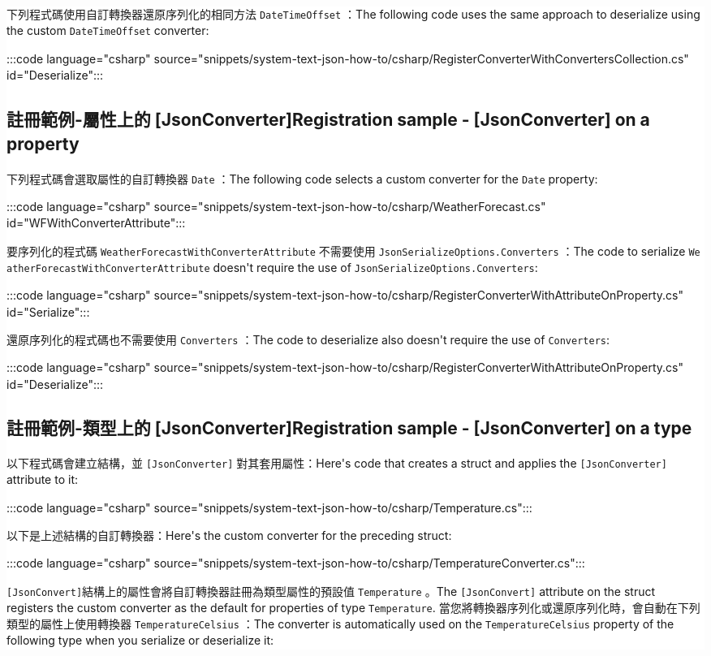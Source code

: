 <span data-ttu-id="daa2a-194">下列程式碼使用自訂轉換器還原序列化的相同方法 `DateTimeOffset` ：</span><span class="sxs-lookup"><span data-stu-id="daa2a-194">The following code uses the same approach to deserialize using the custom `DateTimeOffset` converter:</span></span>

:::code language="csharp" source="snippets/system-text-json-how-to/csharp/RegisterConverterWithConvertersCollection.cs" id="Deserialize":::

## <a name="registration-sample---jsonconverter-on-a-property"></a><span data-ttu-id="daa2a-195">註冊範例-屬性上的 [JsonConverter]</span><span class="sxs-lookup"><span data-stu-id="daa2a-195">Registration sample - [JsonConverter] on a property</span></span>

<span data-ttu-id="daa2a-196">下列程式碼會選取屬性的自訂轉換器 `Date` ：</span><span class="sxs-lookup"><span data-stu-id="daa2a-196">The following code selects a custom converter for the `Date` property:</span></span>

:::code language="csharp" source="snippets/system-text-json-how-to/csharp/WeatherForecast.cs" id="WFWithConverterAttribute":::

<span data-ttu-id="daa2a-197">要序列化的程式碼 `WeatherForecastWithConverterAttribute` 不需要使用 `JsonSerializeOptions.Converters` ：</span><span class="sxs-lookup"><span data-stu-id="daa2a-197">The code to serialize `WeatherForecastWithConverterAttribute` doesn't require the use of `JsonSerializeOptions.Converters`:</span></span>

:::code language="csharp" source="snippets/system-text-json-how-to/csharp/RegisterConverterWithAttributeOnProperty.cs" id="Serialize":::

<span data-ttu-id="daa2a-198">還原序列化的程式碼也不需要使用 `Converters` ：</span><span class="sxs-lookup"><span data-stu-id="daa2a-198">The code to deserialize also doesn't require the use of `Converters`:</span></span>

:::code language="csharp" source="snippets/system-text-json-how-to/csharp/RegisterConverterWithAttributeOnProperty.cs" id="Deserialize":::

## <a name="registration-sample---jsonconverter-on-a-type"></a><span data-ttu-id="daa2a-199">註冊範例-類型上的 [JsonConverter]</span><span class="sxs-lookup"><span data-stu-id="daa2a-199">Registration sample - [JsonConverter] on a type</span></span>

<span data-ttu-id="daa2a-200">以下程式碼會建立結構，並 `[JsonConverter]` 對其套用屬性：</span><span class="sxs-lookup"><span data-stu-id="daa2a-200">Here's code that creates a struct and applies the `[JsonConverter]` attribute to it:</span></span>

:::code language="csharp" source="snippets/system-text-json-how-to/csharp/Temperature.cs":::

<span data-ttu-id="daa2a-201">以下是上述結構的自訂轉換器：</span><span class="sxs-lookup"><span data-stu-id="daa2a-201">Here's the custom converter for the preceding struct:</span></span>

:::code language="csharp" source="snippets/system-text-json-how-to/csharp/TemperatureConverter.cs":::

<span data-ttu-id="daa2a-202">`[JsonConvert]`結構上的屬性會將自訂轉換器註冊為類型屬性的預設值 `Temperature` 。</span><span class="sxs-lookup"><span data-stu-id="daa2a-202">The `[JsonConvert]` attribute on the struct registers the custom converter as the default for properties of type `Temperature`.</span></span> <span data-ttu-id="daa2a-203">當您將轉換器序列化或還原序列化時，會自動在下列類型的屬性上使用轉換器 `TemperatureCelsius` ：</span><span class="sxs-lookup"><span data-stu-id="daa2a-203">The converter is automatically used on the `TemperatureCelsius` property of the following type when you serialize or deserialize it:</span></span>
